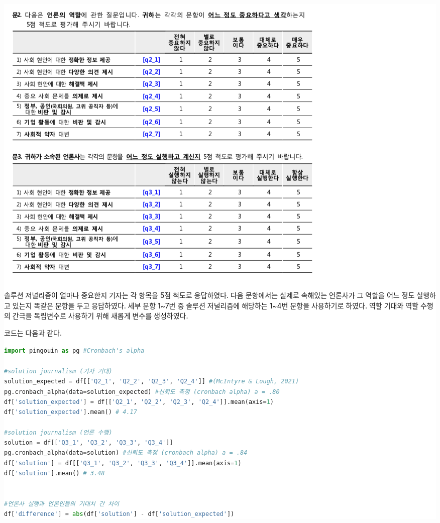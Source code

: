 ![Alt text](/images/q2.jpg)

솔루션 저널리즘이 얼마나 중요한지 기자는 각 항목을 5점 척도로 응답하였다. 다음 문항에서는 실제로 속해있는 언론사가 그 역할을 어느 정도 실행하고 있는지 똑같은 문항을 두고 응답하였다. 세부 문항 1~7번 중 솔루션 저널리즘에 해당하는 1~4번 문항을 사용하기로 하였다. 역할 기대와 역할 수행의 간극을 독립변수로 사용하기 위해 새롭게 변수를 생성하였다.

코드는 다음과 같다.

```python
import pingouin as pg #Cronbach's alpha

#solution journalism (기자 기대)
solution_expected = df[['Q2_1', 'Q2_2', 'Q2_3', 'Q2_4']] #(McIntyre & Lough, 2021)
pg.cronbach_alpha(data=solution_expected) #신뢰도 측정 (cronbach alpha) a = .80
df['solution_expected'] = df[['Q2_1', 'Q2_2', 'Q2_3', 'Q2_4']].mean(axis=1)
df['solution_expected'].mean() # 4.17

#solution journalism (언론 수행)
solution = df[['Q3_1', 'Q3_2', 'Q3_3', 'Q3_4']]
pg.cronbach_alpha(data=solution) #신뢰도 측정 (cronbach alpha) a = .84
df['solution'] = df[['Q3_1', 'Q3_2', 'Q3_3', 'Q3_4']].mean(axis=1)
df['solution'].mean() # 3.48


#언론사 실행과 언론인들의 기대치 간 차이
df['difference'] = abs(df['solution'] - df['solution_expected'])
```
